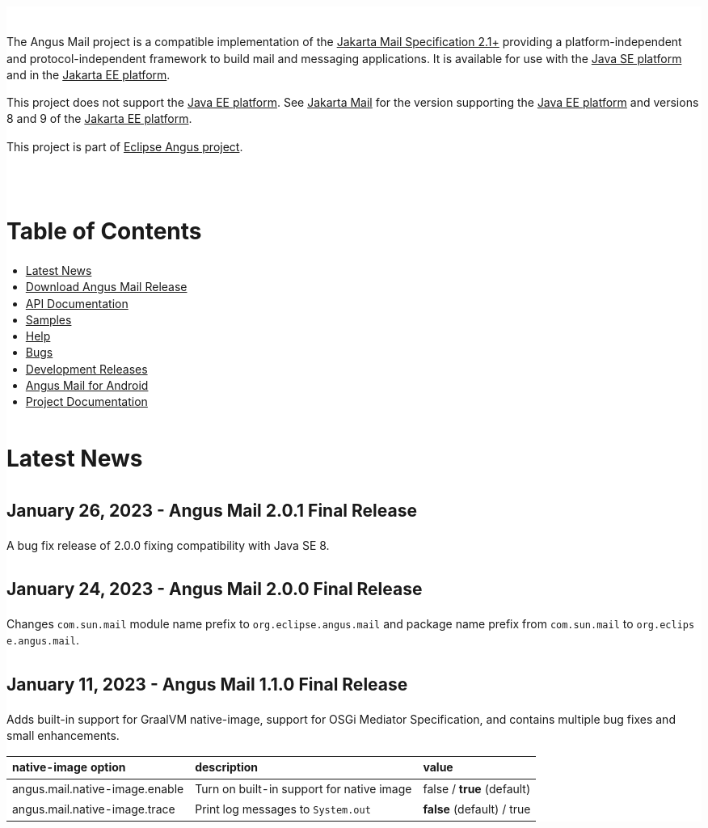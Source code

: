 <br>

The Angus Mail project is a compatible implementation of
the [Jakarta Mail Specification 2.1+](https://jakarta.ee/specifications/mail/) providing a platform-independent and
protocol-independent framework to build mail and messaging applications.
It is available for use with the
[Java SE platform](http://www.oracle.com/technetwork/java/javase/index.html)
and in the [Jakarta EE platform](http://jakarta.ee).

This project does not support the
[Java EE platform](http://www.oracle.com/technetwork/java/javaee/index.html).
See [Jakarta Mail](https://jakartaee.github.io/mail-api/README-JakartaMail) for the version supporting the [Java EE platform](http://www.oracle.com/technetwork/java/javaee/index.html)
and versions 8 and 9 of the [Jakarta EE platform](http://jakarta.ee).

This project is part of [Eclipse Angus project](https://projects.eclipse.org/projects/ee4j.angus).

<br>

# Table of Contents
* [Latest News](#Latest_News)
* [Download Angus Mail Release](#Download_Angus_Mail_Release)
* [API Documentation](#API_Documentation)
* [Samples](#Samples)
* [Help](#Help)
* [Bugs](#Bugs)
* [Development Releases](#Development_Releases)
* [Angus Mail for Android](#Angus_Mail_for_Android)
* [Project Documentation](#Project_Documentation)

# <a name="Latest_News"></a>Latest News

## January 26, 2023 - Angus Mail 2.0.1 Final Release ##
A bug fix release of 2.0.0 fixing compatibility with Java SE 8.

## January 24, 2023 - Angus Mail 2.0.0 Final Release ##

Changes `com.sun.mail` module name prefix
to `org.eclipse.angus.mail` and package name prefix from
`com.sun.mail` to `org.eclipse.angus.mail`.

## January 11, 2023 - Angus Mail 1.1.0 Final Release ##

Adds built-in support for GraalVM native-image, support for OSGi Mediator Specification,
and contains multiple bug fixes and small enhancements.

| native-image option            | description                               | value                      |
|:-------------------------------|:------------------------------------------|:---------------------------|
| angus.mail.native-image.enable | Turn on built-in support for native image | false / **true** (default) |
| angus.mail.native-image.trace  | Print log messages to `System.out`        | **false** (default) / true |
